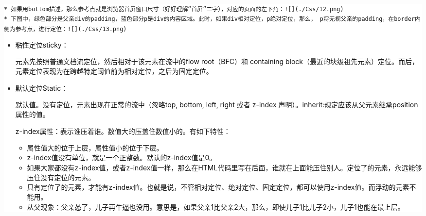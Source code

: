     * 如果用bottom描述，那么参考点就是浏览器首屏窗口尺寸（好好理解“首屏”二字），对应的页面的左下角：![](./Css/12.png)
    * 下图中，绿色部分是父亲div的padding，蓝色部分p是div的内容区域。此时，如果div相对定位，p绝对定位，那么， p将无视父亲的padding，在border内侧为参考点，进行定位：![](./Css/13.png)

  * 粘性定位sticky：

    元素先按照普通文档流定位，然后相对于该元素在流中的flow root（BFC）和 containing block（最近的块级祖先元素）定位。而后，元素定位表现为在跨越特定阈值前为相对定位，之后为固定定位。

  * 默认定位Static：

    默认值。没有定位，元素出现在正常的流中（忽略top, bottom, left, right 或者 z-index 声明）。inherit:规定应该从父元素继承position 属性的值。

    z-index属性：表示谁压着谁。数值大的压盖住数值小的。有如下特性：

    * 属性值大的位于上层，属性值小的位于下层。
    * z-index值没有单位，就是一个正整数。默认的z-index值是0。
    * 如果大家都没有z-index值，或者z-index值一样，那么在HTML代码里写在后面，谁就在上面能压住别人。定位了的元素，永远能够压住没有定位的元素。
    * 只有定位了的元素，才能有z-index值。也就是说，不管相对定位、绝对定位、固定定位，都可以使用z-index值。而浮动的元素不能用。
    * 从父现象：父亲怂了，儿子再牛逼也没用。意思是，如果父亲1比父亲2大，那么，即使儿子1比儿子2小，儿子1也能在最上层。
